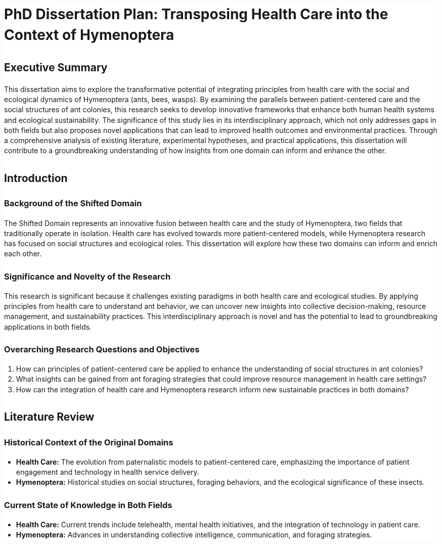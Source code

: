 # PhD Dissertation Plan: Transposing Health Care into the Context of Hymenoptera

## Executive Summary
This dissertation aims to explore the transformative potential of integrating principles from health care with the social and ecological dynamics of Hymenoptera (ants, bees, wasps). By examining the parallels between patient-centered care and the social structures of ant colonies, this research seeks to develop innovative frameworks that enhance both human health systems and ecological sustainability. The significance of this study lies in its interdisciplinary approach, which not only addresses gaps in both fields but also proposes novel applications that can lead to improved health outcomes and environmental practices. Through a comprehensive analysis of existing literature, experimental hypotheses, and practical applications, this dissertation will contribute to a groundbreaking understanding of how insights from one domain can inform and enhance the other.

## Introduction
### Background of the Shifted Domain
The Shifted Domain represents an innovative fusion between health care and the study of Hymenoptera, two fields that traditionally operate in isolation. Health care has evolved towards more patient-centered models, while Hymenoptera research has focused on social structures and ecological roles. This dissertation will explore how these two domains can inform and enrich each other.

### Significance and Novelty of the Research
This research is significant because it challenges existing paradigms in both health care and ecological studies. By applying principles from health care to understand ant behavior, we can uncover new insights into collective decision-making, resource management, and sustainability practices. This interdisciplinary approach is novel and has the potential to lead to groundbreaking applications in both fields.

### Overarching Research Questions and Objectives
1. How can principles of patient-centered care be applied to enhance the understanding of social structures in ant colonies?
2. What insights can be gained from ant foraging strategies that could improve resource management in health care settings?
3. How can the integration of health care and Hymenoptera research inform new sustainable practices in both domains?

## Literature Review
### Historical Context of the Original Domains
- **Health Care:** The evolution from paternalistic models to patient-centered care, emphasizing the importance of patient engagement and technology in health service delivery.
- **Hymenoptera:** Historical studies on social structures, foraging behaviors, and the ecological significance of these insects.

### Current State of Knowledge in Both Fields
- **Health Care:** Current trends include telehealth, mental health initiatives, and the integration of technology in patient care.
- **Hymenoptera:** Advances in understanding collective intelligence, communication, and foraging strategies.
